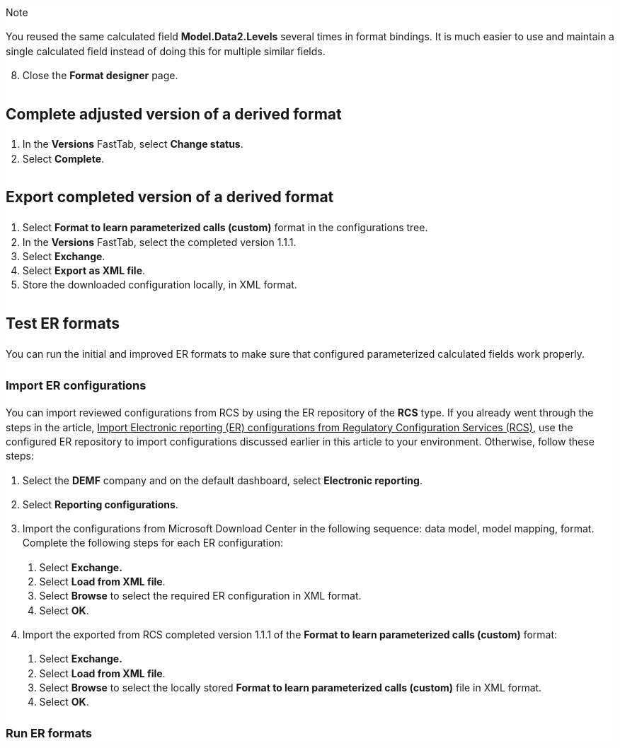   > [!NOTE]
  > You reused the same calculated field **Model.Data2.Levels** several times in format bindings. It is much easier to use and maintain a single calculated field instead of doing this for multiple similar fields.

8. Close the **Format designer** page.

## Complete adjusted version of a derived format

1. In the **Versions** FastTab, select **Change status**.
2. Select **Complete**.

## Export completed version of a derived format

1. Select **Format to learn parameterized calls (custom)** format in the configurations tree.
2. In the **Versions** FastTab, select the completed version 1.1.1.
3. Select **Exchange**.
4. Select **Export as XML file**.
5. Store the downloaded configuration locally, in XML format.

## Test ER formats 
You can run the initial and improved ER formats to make sure that configured parameterized calculated fields work properly.

### Import ER configurations
You can import reviewed configurations from RCS by using the ER repository of the **RCS** type. If you already went through the steps in the article, [Import Electronic reporting (ER) configurations from Regulatory Configuration Services (RCS)](rcs-download-configurations.md), use the configured ER repository to import configurations discussed earlier in this article to your environment. Otherwise, follow these steps:

1. Select the **DEMF** company and on the default dashboard, select **Electronic reporting**.
2. Select **Reporting configurations**.
3. Import the configurations from Microsoft Download Center in the following sequence: data model, model mapping, format. Complete the following steps for each ER configuration:

    1. Select **Exchange.**
    2. Select **Load from XML file**.
    3. Select **Browse** to select the required ER configuration in XML format.
    4. Select **OK**.

4. Import the exported from RCS completed version 1.1.1 of the **Format to learn parameterized calls (custom)** format:

    1. Select **Exchange.**
    2. Select **Load from XML file**.
    3. Select **Browse** to select the locally stored **Format to learn parameterized calls (custom)** file in XML format.
    4. Select **OK**.

### Run ER formats
